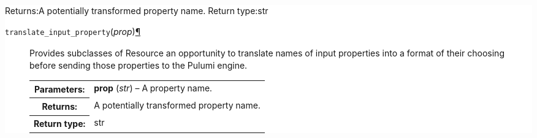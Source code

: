 <tr class="field-even field"><th class="field-name">Returns:</th><td class="field-body">A potentially transformed property name.</td>
</tr>
<tr class="field-odd field"><th class="field-name">Return type:</th><td class="field-body">str</td>
</tr>
</tbody>
</table>
</dd></dl>

<dl class="method">
<dt id="pulumi_openstack.vpnaas.SiteConnection.translate_input_property">
<code class="descname">translate_input_property</code><span class="sig-paren">(</span><em>prop</em><span class="sig-paren">)</span><a class="headerlink" href="#pulumi_openstack.vpnaas.SiteConnection.translate_input_property" title="Permalink to this definition">¶</a></dt>
<dd><p>Provides subclasses of Resource an opportunity to translate names of input properties into
a format of their choosing before sending those properties to the Pulumi engine.</p>
<table class="docutils field-list" frame="void" rules="none">
<col class="field-name" />
<col class="field-body" />
<tbody valign="top">
<tr class="field-odd field"><th class="field-name">Parameters:</th><td class="field-body"><strong>prop</strong> (<em>str</em>) – A property name.</td>
</tr>
<tr class="field-even field"><th class="field-name">Returns:</th><td class="field-body">A potentially transformed property name.</td>
</tr>
<tr class="field-odd field"><th class="field-name">Return type:</th><td class="field-body">str</td>
</tr>
</tbody>
</table>
</dd></dl>

</dd></dl>

</div>
